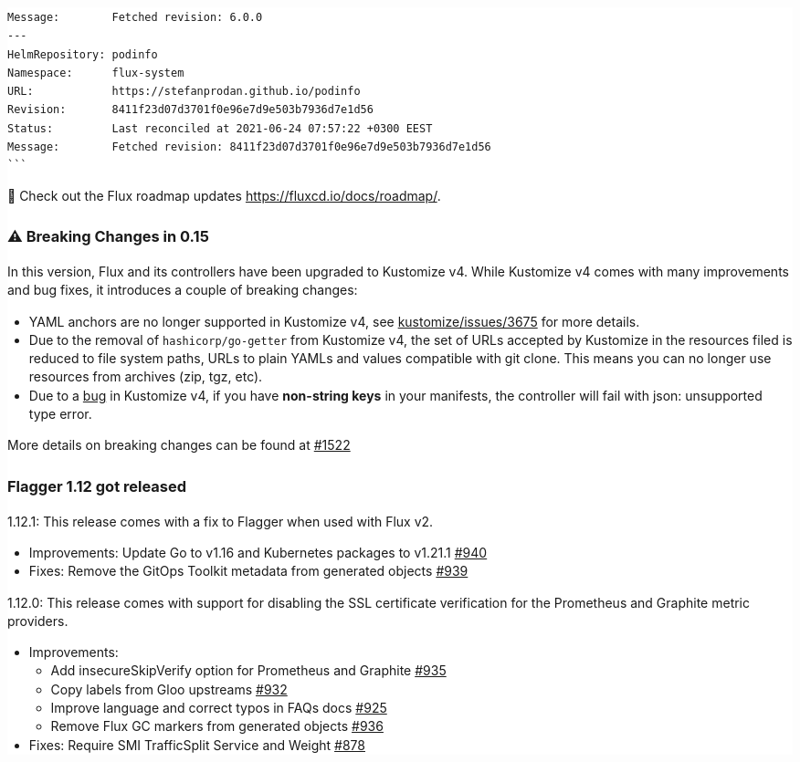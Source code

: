     Message:        Fetched revision: 6.0.0
    ---
    HelmRepository: podinfo
    Namespace:      flux-system
    URL:            https://stefanprodan.github.io/podinfo
    Revision:       8411f23d07d3701f0e96e7d9e503b7936d7e1d56
    Status:         Last reconciled at 2021-06-24 07:57:22 +0300 EEST
    Message:        Fetched revision: 8411f23d07d3701f0e96e7d9e503b7936d7e1d56
    ```

:notebook_with_decorative_cover: Check out the Flux roadmap updates
<https://fluxcd.io/docs/roadmap/>.

### ⚠ Breaking Changes in 0.15

In this version, Flux and its controllers have been upgraded to
Kustomize v4. While Kustomize v4 comes with many improvements and bug
fixes, it introduces a couple of breaking changes:

- YAML anchors are no longer supported in Kustomize v4, see
  [kustomize/issues/3675](https://github.com/kubernetes-sigs/kustomize/issues/3675)
  for more details.
- Due to the removal of `hashicorp/go-getter` from Kustomize v4, the set
  of URLs accepted by Kustomize in the resources filed is reduced to
  file system paths, URLs to plain YAMLs and values compatible with
  git clone. This means you can no longer use resources from
  archives (zip, tgz, etc).
- Due to a
  [bug](https://github.com/kubernetes-sigs/kustomize/issues/3446)
  in Kustomize v4, if you have **non-string keys** in your
  manifests, the controller will fail with json: unsupported type
  error.

More details on breaking changes can be found at
[\#1522](https://github.com/fluxcd/flux2/issues/1522)

### Flagger 1.12 got released

1.12.1: This release comes with a fix to Flagger when used with Flux v2.

- Improvements: Update Go to v1.16 and Kubernetes packages to v1.21.1
  [\#940](https://github.com/fluxcd/flagger/pull/940)
- Fixes: Remove the GitOps Toolkit metadata from generated objects
  [\#939](https://github.com/fluxcd/flagger/pull/939)

1.12.0: This release comes with support for disabling the SSL
certificate verification for the Prometheus and Graphite metric
providers.

- Improvements:
  - Add insecureSkipVerify option for Prometheus and Graphite
    [\#935](https://github.com/fluxcd/flagger/pull/935)
  - Copy labels from Gloo upstreams
    [\#932](https://github.com/fluxcd/flagger/pull/932)
  - Improve language and correct typos in FAQs docs
    [\#925](https://github.com/fluxcd/flagger/pull/925)
  - Remove Flux GC markers from generated objects
    [\#936](https://github.com/fluxcd/flagger/pull/936)
- Fixes: Require SMI TrafficSplit Service and Weight
    [\#878](https://github.com/fluxcd/flagger/pull/878)

